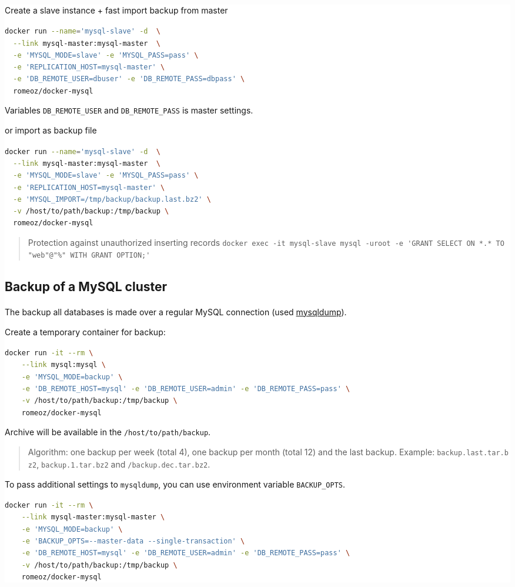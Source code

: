 Create a slave instance + fast import backup from master

```bash
docker run --name='mysql-slave' -d  \
  --link mysql-master:mysql-master  \
  -e 'MYSQL_MODE=slave' -e 'MYSQL_PASS=pass' \
  -e 'REPLICATION_HOST=mysql-master' \
  -e 'DB_REMOTE_USER=dbuser' -e 'DB_REMOTE_PASS=dbpass' \
  romeoz/docker-mysql
```

Variables `DB_REMOTE_USER` and `DB_REMOTE_PASS` is master settings. 

or import as backup file

```bash
docker run --name='mysql-slave' -d  \
  --link mysql-master:mysql-master  \
  -e 'MYSQL_MODE=slave' -e 'MYSQL_PASS=pass' \
  -e 'REPLICATION_HOST=mysql-master' \
  -e 'MYSQL_IMPORT=/tmp/backup/backup.last.bz2' \
  -v /host/to/path/backup:/tmp/backup \
  romeoz/docker-mysql
```

>Protection against unauthorized inserting records `docker exec -it mysql-slave mysql -uroot -e 'GRANT SELECT ON *.* TO "web"@"%" WITH GRANT OPTION;'`

Backup of a MySQL cluster
-------------------

The backup all databases is made over a regular MySQL connection (used [mysqldump](https://dev.mysql.com/doc/refman/5.6/en/mysqldump.html)).

Create a temporary container for backup:

```bash
docker run -it --rm \
    --link mysql:mysql \
    -e 'MYSQL_MODE=backup' \
    -e 'DB_REMOTE_HOST=mysql' -e 'DB_REMOTE_USER=admin' -e 'DB_REMOTE_PASS=pass' \
    -v /host/to/path/backup:/tmp/backup \
    romeoz/docker-mysql
```
 
Archive will be available in the `/host/to/path/backup`.

> Algorithm: one backup per week (total 4), one backup per month (total 12) and the last backup. Example: `backup.last.tar.bz2`, `backup.1.tar.bz2` and `/backup.dec.tar.bz2`.

To pass additional settings to `mysqldump`, you can use environment variable `BACKUP_OPTS`.

```bash
docker run -it --rm \
    --link mysql-master:mysql-master \
    -e 'MYSQL_MODE=backup' \
    -e 'BACKUP_OPTS=--master-data --single-transaction' \
    -e 'DB_REMOTE_HOST=mysql' -e 'DB_REMOTE_USER=admin' -e 'DB_REMOTE_PASS=pass' \
    -v /host/to/path/backup:/tmp/backup \    
    romeoz/docker-mysql
```
